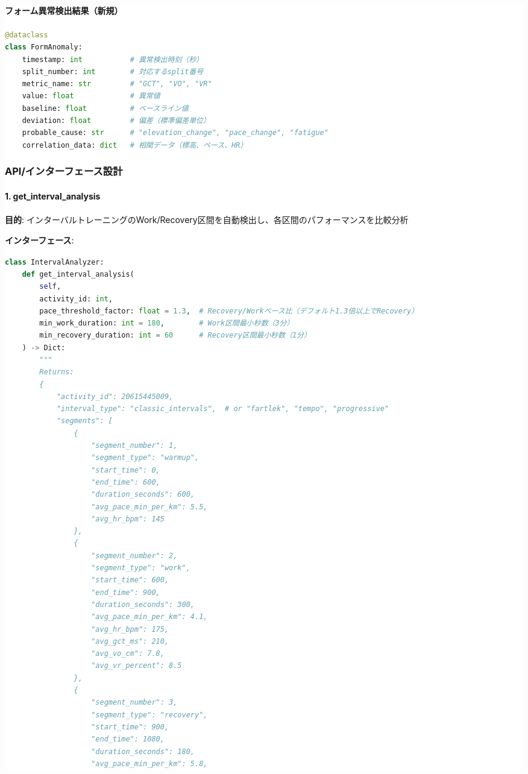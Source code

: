 #### フォーム異常検出結果（新規）
```python
@dataclass
class FormAnomaly:
    timestamp: int           # 異常検出時刻（秒）
    split_number: int        # 対応するsplit番号
    metric_name: str         # "GCT", "VO", "VR"
    value: float             # 異常値
    baseline: float          # ベースライン値
    deviation: float         # 偏差（標準偏差単位）
    probable_cause: str      # "elevation_change", "pace_change", "fatigue"
    correlation_data: dict   # 相関データ（標高、ペース、HR）
```

### API/インターフェース設計

#### 1. get_interval_analysis

**目的**: インターバルトレーニングのWork/Recovery区間を自動検出し、各区間のパフォーマンスを比較分析

**インターフェース**:
```python
class IntervalAnalyzer:
    def get_interval_analysis(
        self,
        activity_id: int,
        pace_threshold_factor: float = 1.3,  # Recovery/Workペース比（デフォルト1.3倍以上でRecovery）
        min_work_duration: int = 180,        # Work区間最小秒数（3分）
        min_recovery_duration: int = 60      # Recovery区間最小秒数（1分）
    ) -> Dict:
        """
        Returns:
        {
            "activity_id": 20615445009,
            "interval_type": "classic_intervals",  # or "fartlek", "tempo", "progressive"
            "segments": [
                {
                    "segment_number": 1,
                    "segment_type": "warmup",
                    "start_time": 0,
                    "end_time": 600,
                    "duration_seconds": 600,
                    "avg_pace_min_per_km": 5.5,
                    "avg_hr_bpm": 145
                },
                {
                    "segment_number": 2,
                    "segment_type": "work",
                    "start_time": 600,
                    "end_time": 900,
                    "duration_seconds": 300,
                    "avg_pace_min_per_km": 4.1,
                    "avg_hr_bpm": 175,
                    "avg_gct_ms": 210,
                    "avg_vo_cm": 7.8,
                    "avg_vr_percent": 8.5
                },
                {
                    "segment_number": 3,
                    "segment_type": "recovery",
                    "start_time": 900,
                    "end_time": 1080,
                    "duration_seconds": 180,
                    "avg_pace_min_per_km": 5.8,
```